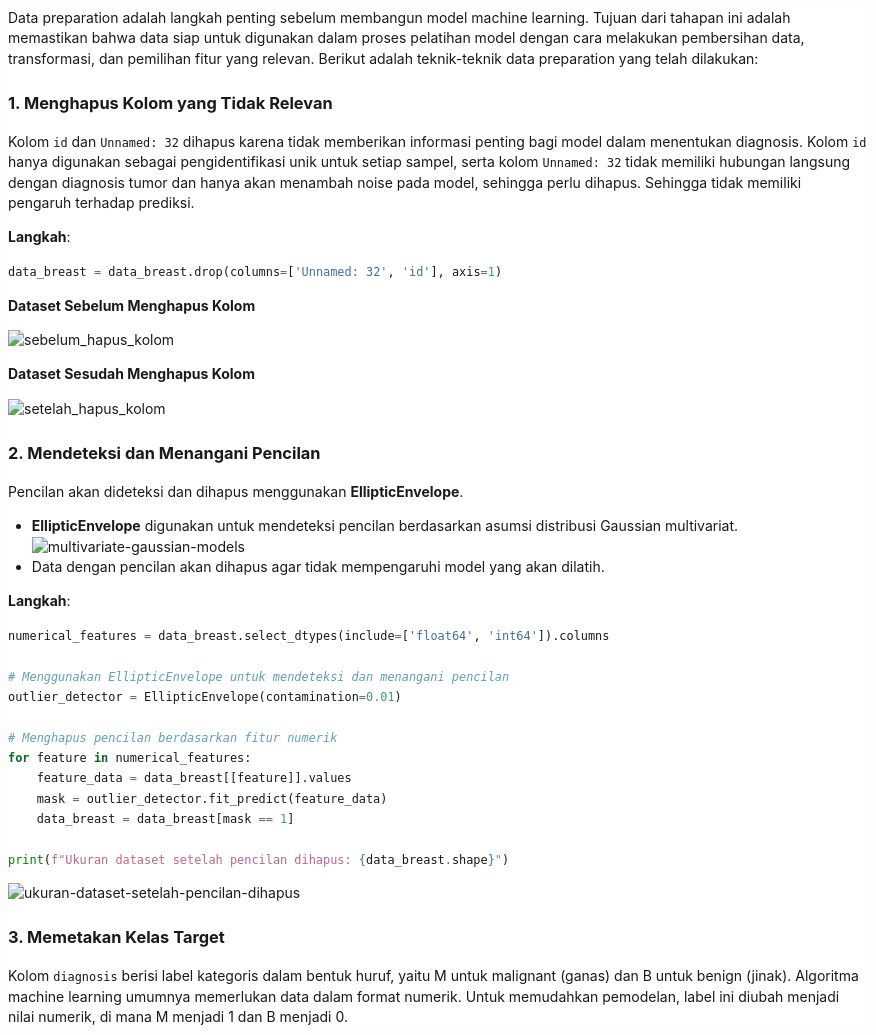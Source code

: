 Data preparation adalah langkah penting sebelum membangun model machine learning. Tujuan dari tahapan ini adalah memastikan bahwa data siap untuk digunakan dalam proses pelatihan model dengan cara melakukan pembersihan data, transformasi, dan pemilihan fitur yang relevan. Berikut adalah teknik-teknik data preparation yang telah dilakukan:

### 1. Menghapus Kolom yang Tidak Relevan
Kolom `id` dan `Unnamed: 32` dihapus karena tidak memberikan informasi penting bagi model dalam menentukan diagnosis. Kolom `id` hanya digunakan sebagai pengidentifikasi unik untuk setiap sampel, serta kolom `Unnamed: 32` tidak memiliki hubungan langsung dengan diagnosis tumor dan hanya akan menambah noise pada model, sehingga perlu dihapus. Sehingga tidak memiliki pengaruh terhadap prediksi.

**Langkah**:
```python
data_breast = data_breast.drop(columns=['Unnamed: 32', 'id'], axis=1)
```

**Dataset Sebelum Menghapus Kolom**

<img width="235" alt="sebelum_hapus_kolom" src="https://github.com/user-attachments/assets/6300d60c-282b-4569-b6fe-ec9d01300c38">

**Dataset Sesudah Menghapus Kolom**

<img width="243" alt="setelah_hapus_kolom" src="https://github.com/user-attachments/assets/912657a9-35f3-4523-881a-de63b227eca7">

### 2. Mendeteksi dan Menangani Pencilan
Pencilan akan dideteksi dan dihapus menggunakan **EllipticEnvelope**.
- **EllipticEnvelope** digunakan untuk mendeteksi pencilan berdasarkan asumsi distribusi Gaussian multivariat.
![multivariate-gaussian-models](https://github.com/user-attachments/assets/a027470a-42c7-4af4-a833-0c4a4158d955)
- Data dengan pencilan akan dihapus agar tidak mempengaruhi model yang akan dilatih.

**Langkah**:
```python
numerical_features = data_breast.select_dtypes(include=['float64', 'int64']).columns

# Menggunakan EllipticEnvelope untuk mendeteksi dan menangani pencilan
outlier_detector = EllipticEnvelope(contamination=0.01)

# Menghapus pencilan berdasarkan fitur numerik
for feature in numerical_features:
    feature_data = data_breast[[feature]].values
    mask = outlier_detector.fit_predict(feature_data)
    data_breast = data_breast[mask == 1]

print(f"Ukuran dataset setelah pencilan dihapus: {data_breast.shape}")
```
<img width="223" alt="ukuran-dataset-setelah-pencilan-dihapus" src="https://github.com/user-attachments/assets/03fb0c36-0b94-4e99-8f5b-db92a0b3292c">

### 3. Memetakan Kelas Target
Kolom `diagnosis` berisi label kategoris dalam bentuk huruf, yaitu M untuk malignant (ganas) dan B untuk benign (jinak). Algoritma machine learning umumnya memerlukan data dalam format numerik. Untuk memudahkan pemodelan, label ini diubah menjadi nilai numerik, di mana M menjadi 1 dan B menjadi 0.
